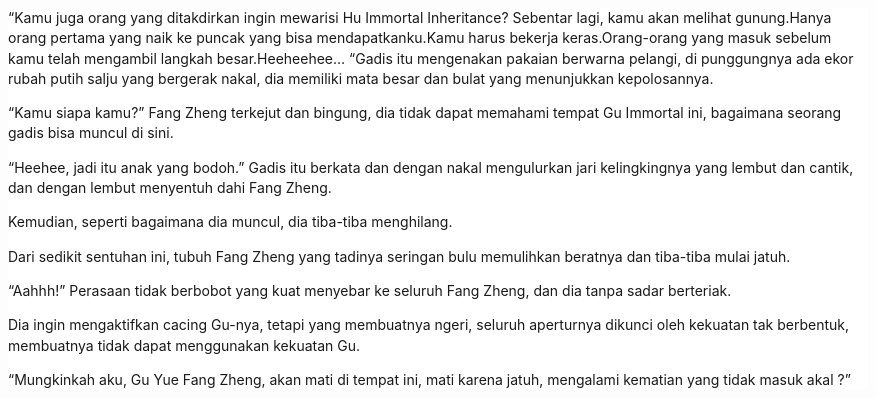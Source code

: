 “Kamu juga orang yang ditakdirkan ingin mewarisi Hu Immortal Inheritance? Sebentar lagi, kamu akan melihat gunung.Hanya orang pertama yang naik ke puncak yang bisa mendapatkanku.Kamu harus bekerja keras.Orang-orang yang masuk sebelum kamu telah mengambil langkah besar.Heeheehee… “Gadis itu mengenakan pakaian berwarna pelangi, di punggungnya ada ekor rubah putih salju yang bergerak nakal, dia memiliki mata besar dan bulat yang menunjukkan kepolosannya.

“Kamu siapa kamu?” Fang Zheng terkejut dan bingung, dia tidak dapat memahami tempat Gu Immortal ini, bagaimana seorang gadis bisa muncul di sini.

“Heehee, jadi itu anak yang bodoh.” Gadis itu berkata dan dengan nakal mengulurkan jari kelingkingnya yang lembut dan cantik, dan dengan lembut menyentuh dahi Fang Zheng.

Kemudian, seperti bagaimana dia muncul, dia tiba-tiba menghilang.

Dari sedikit sentuhan ini, tubuh Fang Zheng yang tadinya seringan bulu memulihkan beratnya dan tiba-tiba mulai jatuh.

“Aahhh!” Perasaan tidak berbobot yang kuat menyebar ke seluruh Fang Zheng, dan dia tanpa sadar berteriak.

Dia ingin mengaktifkan cacing Gu-nya, tetapi yang membuatnya ngeri, seluruh aperturnya dikunci oleh kekuatan tak berbentuk, membuatnya tidak dapat menggunakan kekuatan Gu.

“Mungkinkah aku, Gu Yue Fang Zheng, akan mati di tempat ini, mati karena jatuh, mengalami kematian yang tidak masuk akal ?”
